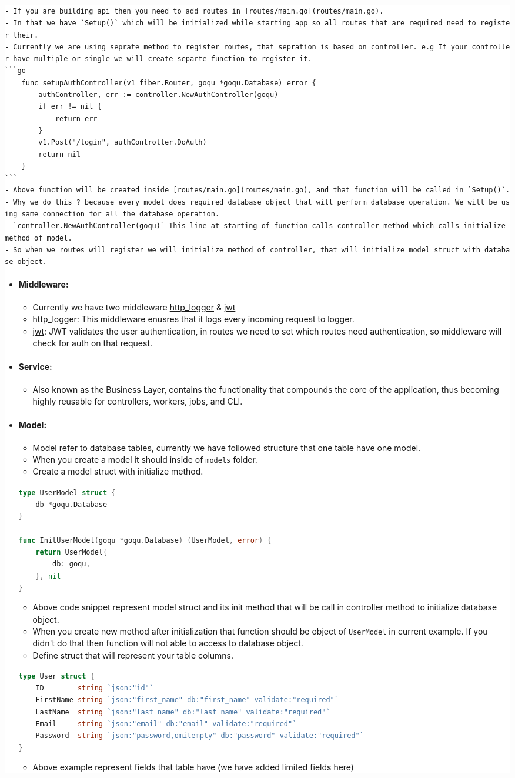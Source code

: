     - If you are building api then you need to add routes in [routes/main.go](routes/main.go).
    - In that we have `Setup()` which will be initialized while starting app so all routes that are required need to register their.
    - Currently we are using seprate method to register routes, that sepration is based on controller. e.g If your controller have multiple or single we will create separte function to register it.
    ```go
        func setupAuthController(v1 fiber.Router, goqu *goqu.Database) error {
	        authController, err := controller.NewAuthController(goqu)
            if err != nil {
                return err
            }
            v1.Post("/login", authController.DoAuth)
            return nil
        }
    ```
    - Above function will be created inside [routes/main.go](routes/main.go), and that function will be called in `Setup()`.
    - Why we do this ? because every model does required database object that will perform database operation. We will be using same connection for all the database operation.
    - `controller.NewAuthController(goqu)` This line at starting of function calls controller method which calls initialize method of model.
    - So when we routes will register we will initialize method of controller, that will initialize model struct with database object.
- #### Middleware:
    - Currently we have two middleware [http_logger](middleware/http_logger.go) & [jwt](middleware/jwt.go)
    - [http_logger](middleware/http_logger.go): This middleware enusres that it logs every incoming request to logger.
    - [jwt](middleware/jwt.go): JWT validates the user authentication, in routes we need to set which routes need authentication, so middleware will check for auth on that request.
- #### Service:
    - Also known as the Business Layer, contains the functionality that compounds the core of the application, thus becoming highly reusable for controllers, workers, jobs, and CLI.
- #### Model:
    - Model refer to database tables, currently we have followed structure that one table have one model.
    - When you create a model it should inside of `models` folder.
    - Create a model struct with initialize method.
    ```go
    type UserModel struct {
	    db *goqu.Database
    }

    func InitUserModel(goqu *goqu.Database) (UserModel, error) {
        return UserModel{
            db: goqu,
        }, nil
    }
    ```
    - Above code snippet represent model struct and its init method that will be call in controller method to initialize database object.
    - When you create new method after initialization that function should be object of `UserModel` in current example. If you didn't do that then function will not able to access to database object.
    - Define struct that will represent your table columns.
    ```go
    type User struct {
        ID        string `json:"id"`
        FirstName string `json:"first_name" db:"first_name" validate:"required"`
        LastName  string `json:"last_name" db:"last_name" validate:"required"`
        Email     string `json:"email" db:"email" validate:"required"`
        Password  string `json:"password,omitempty" db:"password" validate:"required"`
    }
    ```
    - Above example represent fields that table have (we have added limited fields here)